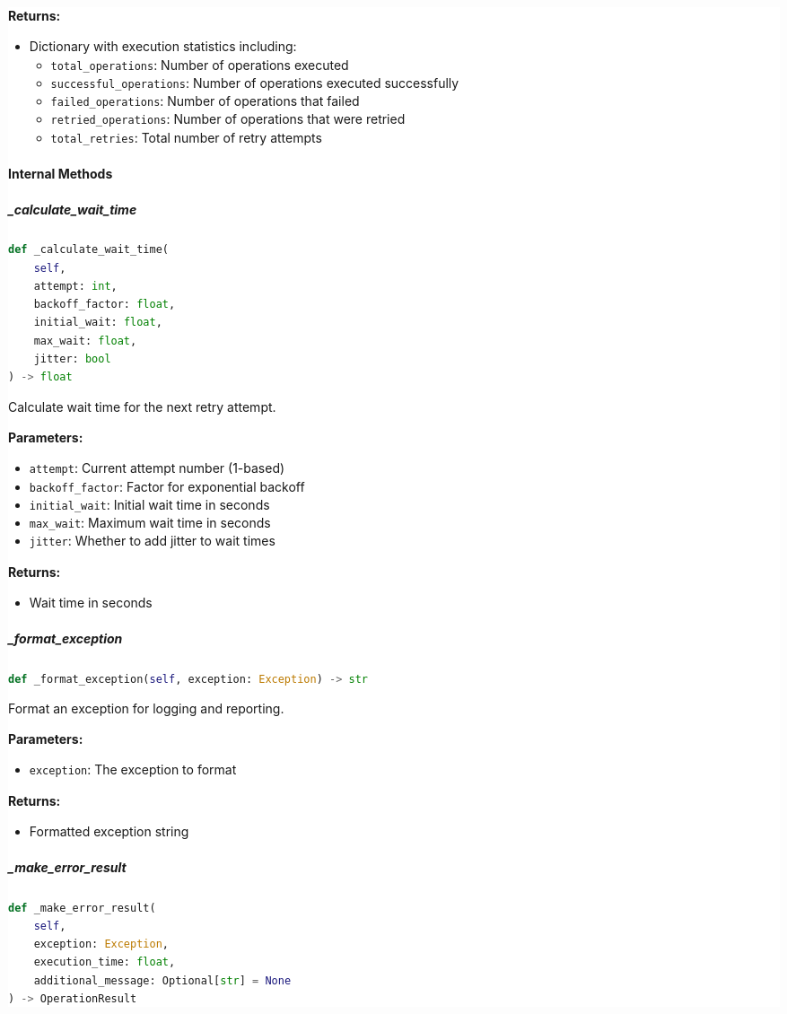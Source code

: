 **Returns:**
- Dictionary with execution statistics including:
  - `total_operations`: Number of operations executed
  - `successful_operations`: Number of operations executed successfully
  - `failed_operations`: Number of operations that failed
  - `retried_operations`: Number of operations that were retried
  - `total_retries`: Total number of retry attempts

#### Internal Methods

##### _calculate_wait_time

```python
def _calculate_wait_time(
    self,
    attempt: int,
    backoff_factor: float,
    initial_wait: float,
    max_wait: float,
    jitter: bool
) -> float
```

Calculate wait time for the next retry attempt.

**Parameters:**
- `attempt`: Current attempt number (1-based)
- `backoff_factor`: Factor for exponential backoff
- `initial_wait`: Initial wait time in seconds
- `max_wait`: Maximum wait time in seconds
- `jitter`: Whether to add jitter to wait times

**Returns:**
- Wait time in seconds

##### _format_exception

```python
def _format_exception(self, exception: Exception) -> str
```

Format an exception for logging and reporting.

**Parameters:**
- `exception`: The exception to format

**Returns:**
- Formatted exception string

##### _make_error_result

```python
def _make_error_result(
    self,
    exception: Exception,
    execution_time: float,
    additional_message: Optional[str] = None
) -> OperationResult
```
